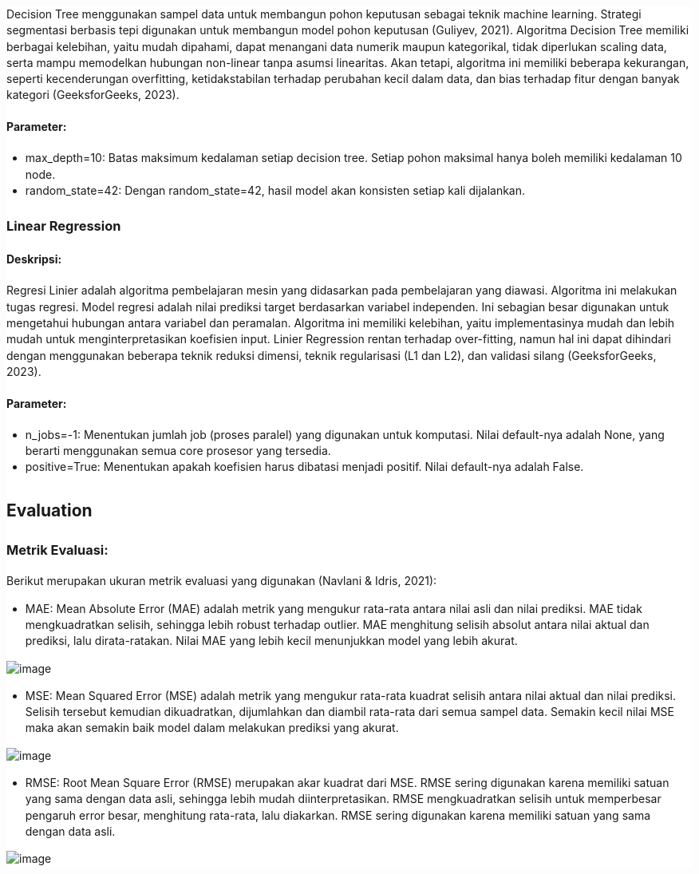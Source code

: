 Decision Tree menggunakan sampel data untuk membangun pohon keputusan sebagai teknik machine learning. Strategi segmentasi berbasis tepi digunakan untuk membangun model pohon keputusan (Guliyev, 2021). Algoritma Decision Tree memiliki berbagai kelebihan, yaitu mudah dipahami, dapat menangani data numerik maupun kategorikal, tidak diperlukan scaling data, serta mampu memodelkan hubungan non-linear tanpa asumsi linearitas.  Akan tetapi, algoritma ini memiliki beberapa kekurangan, seperti kecenderungan overfitting, ketidakstabilan terhadap perubahan kecil dalam data, dan bias terhadap fitur dengan banyak kategori (GeeksforGeeks, 2023).
#### Parameter:
- max_depth=10: Batas maksimum kedalaman setiap decision tree. Setiap pohon maksimal hanya boleh memiliki kedalaman 10 node.
- random_state=42: Dengan random_state=42, hasil model akan konsisten setiap kali dijalankan.
### Linear Regression
#### Deskripsi:
Regresi Linier adalah algoritma pembelajaran mesin yang didasarkan pada pembelajaran yang diawasi. Algoritma ini melakukan tugas regresi. Model regresi adalah nilai prediksi target berdasarkan variabel independen. Ini sebagian besar digunakan untuk mengetahui hubungan antara variabel dan peramalan. Algoritma ini memiliki kelebihan, yaitu implementasinya mudah dan lebih mudah untuk menginterpretasikan koefisien input. Linier Regression rentan terhadap over-fitting, namun hal ini dapat dihindari dengan menggunakan beberapa teknik reduksi dimensi, teknik regularisasi (L1 dan L2), dan validasi silang (GeeksforGeeks, 2023).
#### Parameter:
- n_jobs=-1: Menentukan jumlah job (proses paralel) yang digunakan untuk komputasi. Nilai default-nya adalah None, yang berarti menggunakan semua core prosesor yang tersedia.
- positive=True: Menentukan apakah koefisien harus dibatasi menjadi positif. Nilai default-nya adalah False.

## Evaluation
### Metrik Evaluasi:
Berikut merupakan ukuran metrik evaluasi yang digunakan (Navlani & Idris, 2021):
- MAE: Mean Absolute Error (MAE) adalah metrik yang mengukur rata-rata antara nilai asli dan nilai prediksi. MAE tidak mengkuadratkan selisih, sehingga lebih robust terhadap outlier. MAE menghitung selisih absolut antara nilai aktual dan prediksi, lalu dirata-ratakan. Nilai MAE yang lebih kecil menunjukkan model yang lebih akurat.
  
![image](https://github.com/user-attachments/assets/1bca2376-11f8-4306-8afe-8be1e2eabc63)

- MSE: Mean Squared Error (MSE) adalah metrik yang mengukur rata-rata kuadrat selisih antara nilai aktual dan nilai prediksi. Selisih tersebut kemudian dikuadratkan, dijumlahkan dan diambil rata-rata dari semua sampel data. Semakin kecil nilai MSE maka akan semakin baik model dalam melakukan prediksi yang akurat.

![image](https://github.com/user-attachments/assets/310bb80a-f22d-4e0f-a9b5-e8b72f1500b0)

- RMSE: Root Mean Square Error (RMSE) merupakan akar kuadrat dari MSE. RMSE sering digunakan karena memiliki satuan yang sama dengan data asli, sehingga lebih mudah diinterpretasikan. RMSE mengkuadratkan selisih untuk memperbesar pengaruh error besar, menghitung rata-rata, lalu diakarkan. RMSE sering digunakan karena memiliki satuan yang sama dengan data asli.

![image](https://github.com/user-attachments/assets/eb06711a-c807-4229-b135-4a6ad98d5a8c)
